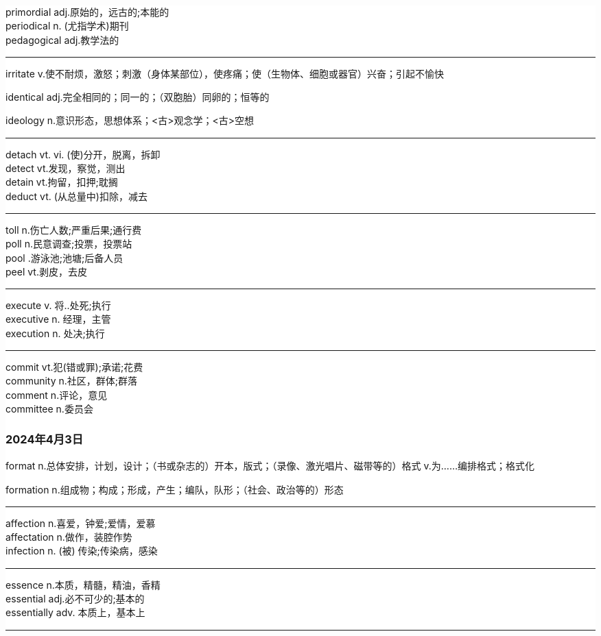   
primordial	adj.原始的，远古的;本能的  
periodical	n. (尤指学术)期刊  
pedagogical	adj.教学法的  
  
---  
  
irritate 	v.使不耐烦，激怒；刺激（身体某部位），使疼痛；使（生物体、细胞或器官）兴奋；引起不愉快  
  
identical	adj.完全相同的；同一的；（双胞胎）同卵的；恒等的  
  
ideology	n.意识形态，思想体系；<古>观念学；<古>空想  
  
---  
  
detach	vt. vi. (使)分开，脱离，拆卸  
detect	vt.发现，察觉，测出  
detain	vt.拘留，扣押;耽搁  
deduct	vt. (从总量中)扣除，减去  
  
---  
  
toll	n.伤亡人数;严重后果;通行费  
poll	n.民意调查;投票，投票站  
pool	.游泳池;池塘;后备人员  
peel	vt.剥皮，去皮  
  
---  
  
execute 	v. 将..处死;执行  
executive 	n. 经理，主管  
execution 	n. 处决;执行  
  
---  
  
commit	vt.犯(错或罪);承诺;花费  
community	n.社区，群体;群落  
comment	n.评论，意见  
committee	n.委员会  
  
### 2024年4月3日  
  
format	n.总体安排，计划，设计；（书或杂志的）开本，版式；（录像、激光唱片、磁带等的）格式	v.为……编排格式；格式化  
  
formation	n.组成物；构成；形成，产生；编队，队形；（社会、政治等的）形态  
  
---  
  
affection 	n.喜爱，钟爱;爱情，爱慕  
affectation 	n.做作，装腔作势  
infection 	n. (被) 传染;传染病，感染  
  
---  
  
essence	n.本质，精髓，精油，香精  
essential	adj.必不可少的;基本的  
essentially 	adv. 本质上，基本上  
  
---  